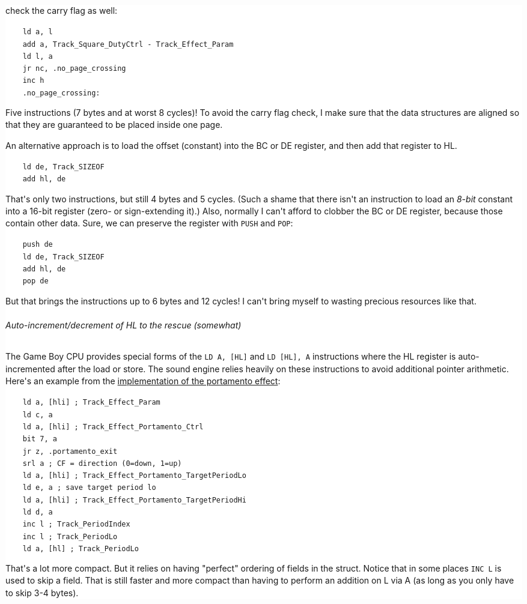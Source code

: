 check the carry flag as well:
```
    ld a, l
    add a, Track_Square_DutyCtrl - Track_Effect_Param
    ld l, a
    jr nc, .no_page_crossing
    inc h
    .no_page_crossing:
```
Five instructions (7 bytes and at worst 8 cycles)! To avoid the carry flag
check, I make sure that the data structures are aligned so that they are
guaranteed to be placed inside one page.

An alternative approach is to load the offset (constant) into the BC or DE
register, and then add that register to HL.
```
    ld de, Track_SIZEOF
    add hl, de
```
That's only two instructions, but still 4 bytes and 5 cycles. (Such a shame
that there isn't an instruction to load an _8-bit_ constant into a 16-bit
register (zero- or sign-extending it).) Also, normally I can't afford to
clobber the BC or DE register, because those contain other data. Sure, we can
preserve the register with `PUSH` and `POP`:
```
    push de
    ld de, Track_SIZEOF
    add hl, de
    pop de
```
But that brings the instructions up to 6 bytes and 12 cycles! I can't bring
myself to wasting precious resources like that.

###### Auto-increment/decrement of HL to the rescue (somewhat)

The Game Boy CPU provides special forms of the `LD A, [HL]` and `LD [HL], A`
instructions where the HL register is auto-incremented after the load or
store. The sound engine relies heavily on these instructions to avoid
additional pointer arithmetic. Here's an example from the
[implementation of the portamento effect](https://github.com/khansen/gbdev/blob/master/music/super-mario-land/main.s#L1504):
```
    ld a, [hli] ; Track_Effect_Param
    ld c, a
    ld a, [hli] ; Track_Effect_Portamento_Ctrl
    bit 7, a
    jr z, .portamento_exit
    srl a ; CF = direction (0=down, 1=up)
    ld a, [hli] ; Track_Effect_Portamento_TargetPeriodLo
    ld e, a ; save target period lo
    ld a, [hli] ; Track_Effect_Portamento_TargetPeriodHi
    ld d, a
    inc l ; Track_PeriodIndex
    inc l ; Track_PeriodLo
    ld a, [hl] ; Track_PeriodLo
```
That's a lot more compact. But it relies on having "perfect" ordering of fields
in the struct. Notice that in some places `INC L` is used to skip a field. That
is still faster and more compact than having to perform an addition on L via A
(as long as you only have to skip 3-4 bytes).
